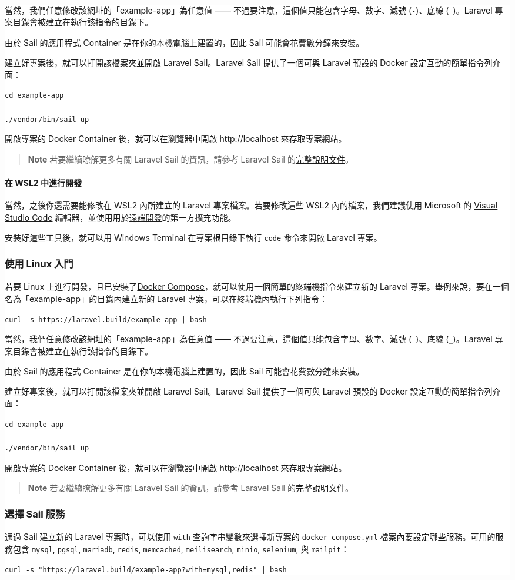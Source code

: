當然，我們任意修改該網址的「example-app」為任意值 —— 不過要注意，這個值只能包含字母、數字、減號 (`-`)、底線 (`_`)。Laravel 專案目錄會被建立在執行該指令的目錄下。

由於 Sail 的應用程式 Container 是在你的本機電腦上建置的，因此 Sail 可能會花費數分鐘來安裝。

建立好專案後，就可以打開該檔案夾並開啟 Laravel Sail。Laravel Sail 提供了一個可與 Laravel 預設的 Docker 設定互動的簡單指令列介面：

```shell
cd example-app

./vendor/bin/sail up
```

開啟專案的 Docker Container 後，就可以在瀏覽器中開啟 http://localhost 來存取專案網站。

> **Note** 若要繼續瞭解更多有關 Laravel Sail 的資訊，請參考 Laravel Sail 的[完整說明文件](/docs/{{version}}/sail)。

#### 在 WSL2 中進行開發

當然，之後你還需要能修改在 WSL2 內所建立的 Laravel 專案檔案。若要修改這些 WSL2 內的檔案，我們建議使用 Microsoft 的 [Visual Studio Code](https://code.visualstudio.com) 編輯器，並使用用於[遠端開發](https://marketplace.visualstudio.com/items?itemName=ms-vscode-remote.vscode-remote-extensionpack)的第一方擴充功能。

安裝好這些工具後，就可以用 Windows Terminal 在專案根目錄下執行 `code` 命令來開啟 Laravel 專案。

<a name="getting-started-on-linux"></a>

### 使用 Linux 入門

若要 Linux 上進行開發，且已安裝了[Docker Compose](https://docs.docker.com/compose/install)，就可以使用一個簡單的終端機指令來建立新的 Laravel 專案。舉例來說，要在一個名為「example-app」的目錄內建立新的 Laravel 專案，可以在終端機內執行下列指令：

```shell
curl -s https://laravel.build/example-app | bash
```

當然，我們任意修改該網址的「example-app」為任意值 —— 不過要注意，這個值只能包含字母、數字、減號 (`-`)、底線 (`_`)。Laravel 專案目錄會被建立在執行該指令的目錄下。

由於 Sail 的應用程式 Container 是在你的本機電腦上建置的，因此 Sail 可能會花費數分鐘來安裝。

建立好專案後，就可以打開該檔案夾並開啟 Laravel Sail。Laravel Sail 提供了一個可與 Laravel 預設的 Docker 設定互動的簡單指令列介面：

```shell
cd example-app

./vendor/bin/sail up
```

開啟專案的 Docker Container 後，就可以在瀏覽器中開啟 http://localhost 來存取專案網站。

> **Note** 若要繼續瞭解更多有關 Laravel Sail 的資訊，請參考 Laravel Sail 的[完整說明文件](/docs/{{version}}/sail)。

<a name="choosing-your-sail-services"></a>

### 選擇 Sail 服務

通過 Sail 建立新的 Laravel 專案時，可以使用 `with` 查詢字串變數來選擇新專案的 `docker-compose.yml` 檔案內要設定哪些服務。可用的服務包含 `mysql`, `pgsql`, `mariadb`, `redis`, `memcached`, `meilisearch`, `minio`, `selenium`, 與 `mailpit`：

```shell
curl -s "https://laravel.build/example-app?with=mysql,redis" | bash
```
